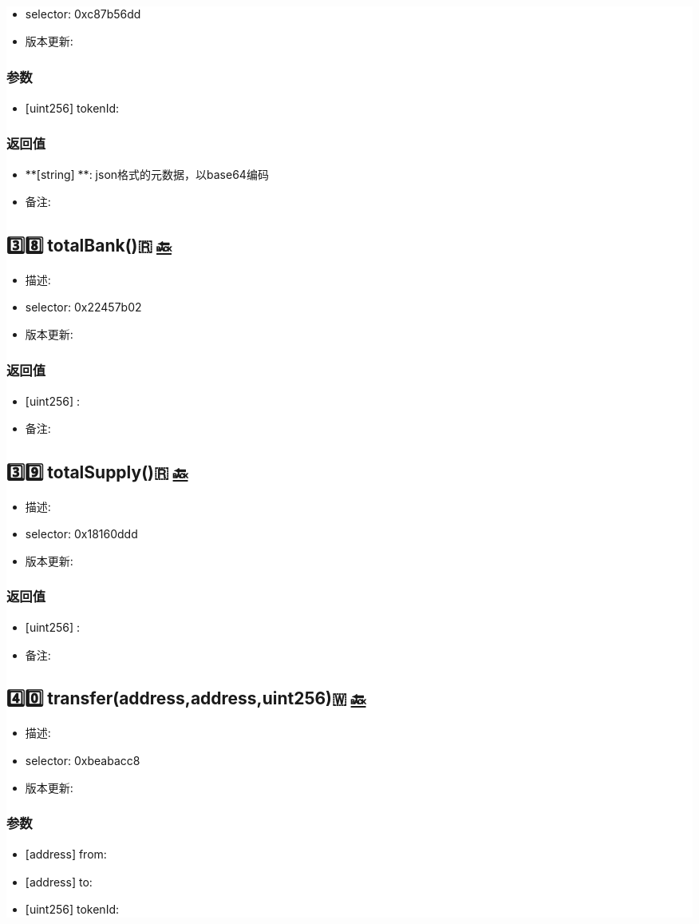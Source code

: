 - selector: 0xc87b56dd

- 版本更新: 

### 参数

- [uint256] tokenId: 

### 返回值

- **[string] **: json格式的元数据，以base64编码

- 备注: 

## 3️⃣8️⃣ <b id="totalBank()🇷">totalBank()🇷</b> [🔙](#home)
- 描述: 

- selector: 0x22457b02

- 版本更新: 

### 返回值

- [uint256] : 

- 备注: 

## 3️⃣9️⃣ <b id="totalSupply()🇷">totalSupply()🇷</b> [🔙](#home)
- 描述: 

- selector: 0x18160ddd

- 版本更新: 

### 返回值

- [uint256] : 

- 备注: 

## 4️⃣0️⃣ <b id="transfer(address,address,uint256)🇼">transfer(address,address,uint256)🇼</b> [🔙](#home)
- 描述: 

- selector: 0xbeabacc8

- 版本更新: 

### 参数

- [address] from: 

- [address] to: 

- [uint256] tokenId: 

